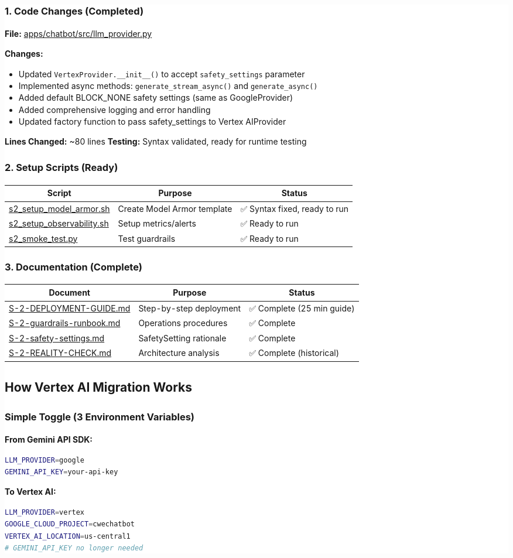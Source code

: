 ### 1. Code Changes (Completed)

**File:** [apps/chatbot/src/llm_provider.py](../../apps/chatbot/src/llm_provider.py)

**Changes:**
- Updated `VertexProvider.__init__()` to accept `safety_settings` parameter
- Implemented async methods: `generate_stream_async()` and `generate_async()`
- Added default BLOCK_NONE safety settings (same as GoogleProvider)
- Added comprehensive logging and error handling
- Updated factory function to pass safety_settings to Vertex AIProvider

**Lines Changed:** ~80 lines
**Testing:** Syntax validated, ready for runtime testing

### 2. Setup Scripts (Ready)

| Script | Purpose | Status |
|--------|---------|--------|
| [s2_setup_model_armor.sh](../../scripts/s2_setup_model_armor.sh) | Create Model Armor template | ✅ Syntax fixed, ready to run |
| [s2_setup_observability.sh](../../scripts/s2_setup_observability.sh) | Setup metrics/alerts | ✅ Ready to run |
| [s2_smoke_test.py](../../scripts/s2_smoke_test.py) | Test guardrails | ✅ Ready to run |

### 3. Documentation (Complete)

| Document | Purpose | Status |
|----------|---------|--------|
| [S-2-DEPLOYMENT-GUIDE.md](S-2-DEPLOYMENT-GUIDE.md) | Step-by-step deployment | ✅ Complete (25 min guide) |
| [S-2-guardrails-runbook.md](../runbooks/S-2-guardrails-runbook.md) | Operations procedures | ✅ Complete |
| [S-2-safety-settings.md](../runbooks/S-2-safety-settings.md) | SafetySetting rationale | ✅ Complete |
| [S-2-REALITY-CHECK.md](S-2-REALITY-CHECK.md) | Architecture analysis | ✅ Complete (historical) |

## How Vertex AI Migration Works

### Simple Toggle (3 Environment Variables)

**From Gemini API SDK:**
```bash
LLM_PROVIDER=google
GEMINI_API_KEY=your-api-key
```

**To Vertex AI:**
```bash
LLM_PROVIDER=vertex
GOOGLE_CLOUD_PROJECT=cwechatbot
VERTEX_AI_LOCATION=us-central1
# GEMINI_API_KEY no longer needed
```
